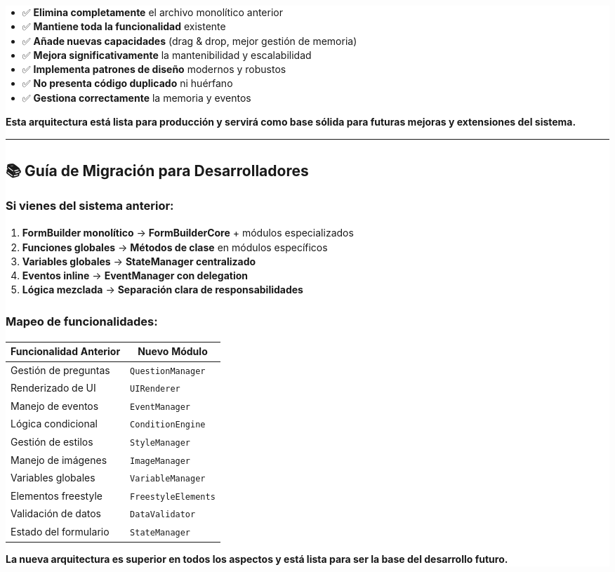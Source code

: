 - ✅ **Elimina completamente** el archivo monolítico anterior
- ✅ **Mantiene toda la funcionalidad** existente
- ✅ **Añade nuevas capacidades** (drag & drop, mejor gestión de memoria)
- ✅ **Mejora significativamente** la mantenibilidad y escalabilidad
- ✅ **Implementa patrones de diseño** modernos y robustos
- ✅ **No presenta código duplicado** ni huérfano
- ✅ **Gestiona correctamente** la memoria y eventos

**Esta arquitectura está lista para producción y servirá como base sólida para futuras mejoras y extensiones del sistema.**

---

## 📚 Guía de Migración para Desarrolladores

### Si vienes del sistema anterior:

1. **FormBuilder monolítico** → **FormBuilderCore** + módulos especializados
2. **Funciones globales** → **Métodos de clase** en módulos específicos
3. **Variables globales** → **StateManager centralizado**
4. **Eventos inline** → **EventManager con delegation**
5. **Lógica mezclada** → **Separación clara de responsabilidades**

### Mapeo de funcionalidades:

| Funcionalidad Anterior | Nuevo Módulo |
|------------------------|--------------|
| Gestión de preguntas | `QuestionManager` |
| Renderizado de UI | `UIRenderer` |
| Manejo de eventos | `EventManager` |
| Lógica condicional | `ConditionEngine` |
| Gestión de estilos | `StyleManager` |
| Manejo de imágenes | `ImageManager` |
| Variables globales | `VariableManager` |
| Elementos freestyle | `FreestyleElements` |
| Validación de datos | `DataValidator` |
| Estado del formulario | `StateManager` |

**La nueva arquitectura es superior en todos los aspectos y está lista para ser la base del desarrollo futuro.**
